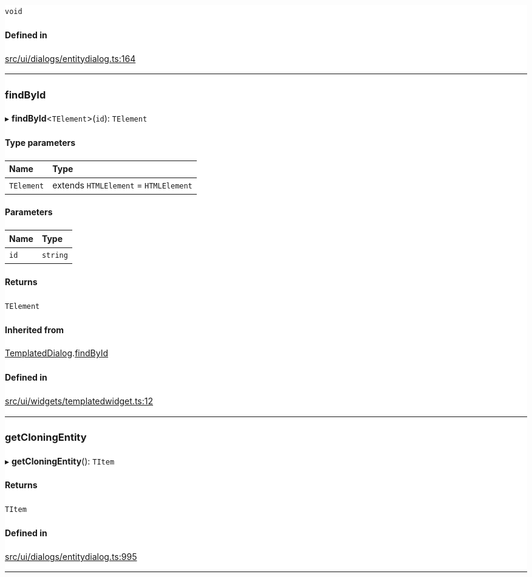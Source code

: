 `void`

#### Defined in

[src/ui/dialogs/entitydialog.ts:164](https://github.com/serenity-is/serenity/blob/master/packages/corelib/src/ui/dialogs/entitydialog.ts#L164)

___

### findById

▸ **findById**\<`TElement`\>(`id`): `TElement`

#### Type parameters

| Name | Type |
| :------ | :------ |
| `TElement` | extends `HTMLElement` = `HTMLElement` |

#### Parameters

| Name | Type |
| :------ | :------ |
| `id` | `string` |

#### Returns

`TElement`

#### Inherited from

[TemplatedDialog](TemplatedDialog.md).[findById](TemplatedDialog.md#findbyid)

#### Defined in

[src/ui/widgets/templatedwidget.ts:12](https://github.com/serenity-is/serenity/blob/master/packages/corelib/src/ui/widgets/templatedwidget.ts#L12)

___

### getCloningEntity

▸ **getCloningEntity**(): `TItem`

#### Returns

`TItem`

#### Defined in

[src/ui/dialogs/entitydialog.ts:995](https://github.com/serenity-is/serenity/blob/master/packages/corelib/src/ui/dialogs/entitydialog.ts#L995)

___
